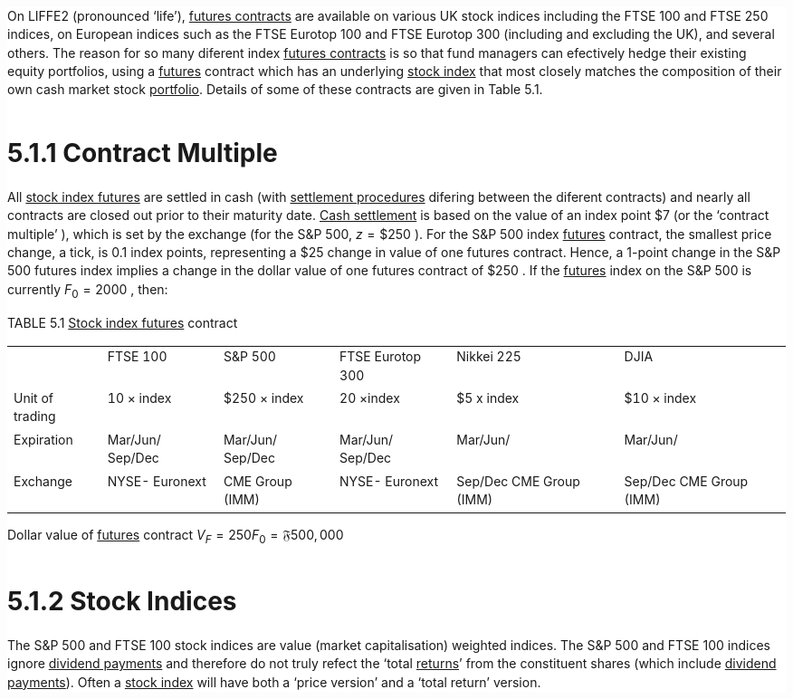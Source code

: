 On LIFFE2 (pronounced ‘life’), [futures contracts](../../Mathematics%20of%20the%20Financial%20Markets.md) are available on various UK stock indices including the FTSE 100 and FTSE 250 indices, on European indices such as the FTSE Eurotop 100 and FTSE Eurotop 300 (including and excluding the UK), and several others. The reason for so many diferent index [futures contracts](../../Mathematics%20of%20the%20Financial%20Markets.md) is so that fund managers can efectively hedge their existing equity portfolios, using a [futures](../../../Financial%20Markets/Financial%20Engineering%20and%20Arbitrage%20in%20the%20Financial%20Markets/PART%20I%20RELATIVE%20VALUE%20BUILDING%20BLOCKS/Chapter%203%20-%20Futures%20Markets/Futures%20Not%20Subject%20to%20Cash-And-Carry.md) contract which has an underlying [stock index](../../../Financial%20Instruments/Lecture%20Notes-%20Financial%20Instruments/Teaching%20Note%201-%20Forward%20Rates%20Agreement/Hedging%20Strategies%20with%20Forwards.md) that most closely matches the composition of their own cash market stock [portfolio](../../../Advanced%20Investments/An%20Asset%20Allocation%20Primer.md). Details of some of these contracts are given in Table 5.1.  

# 5.1.1 Contract Multiple  

All [stock index futures](../../../Financial%20Instruments/Lecture%20Notes-%20Financial%20Instruments/Teaching%20Note%202-Futures%20Contracts.md) are settled in cash (with [settlement procedures](.md) difering between the diferent contracts) and nearly all contracts are closed out prior to their maturity date. [Cash settlement](../../../Financial%20Markets/Fixed%20Income%20Securities%20Tools%20for%20Today's%20Markets/Chapter%2016/Swaptions.md) is based on the value of an index point $\$7$ (or the ‘contract multiple’ ), which is set by the exchange (for the S&P 500, $z=\$250$ ). For the S&P 500 index [futures](../../../Financial%20Markets/Financial%20Engineering%20and%20Arbitrage%20in%20the%20Financial%20Markets/PART%20I%20RELATIVE%20VALUE%20BUILDING%20BLOCKS/Chapter%203%20-%20Futures%20Markets/Futures%20Not%20Subject%20to%20Cash-And-Carry.md) contract, the smallest price change, a tick, is 0.1 index points, representing a $\$25$ change in value of one futures contract. Hence, a 1-point change in the S&P 500 futures index implies a change in the dollar value of one futures contract of $\$250$ . If the [futures](../../../Financial%20Markets/Financial%20Engineering%20and%20Arbitrage%20in%20the%20Financial%20Markets/PART%20I%20RELATIVE%20VALUE%20BUILDING%20BLOCKS/Chapter%203%20-%20Futures%20Markets/Futures%20Not%20Subject%20to%20Cash-And-Carry.md) index on the S&P 500 is currently $F_{0}=2000$ , then:  

TABLE 5.1 [Stock index futures](../../../Financial%20Instruments/Lecture%20Notes-%20Financial%20Instruments/Teaching%20Note%202-Futures%20Contracts.md) contract   


<html><body><table><tr><td></td><td>FTSE 100</td><td>S&P 500</td><td>FTSE Eurotop 300</td><td>Nikkei 225</td><td>DJIA</td></tr><tr><td>Unit of trading</td><td>10 × index</td><td>$250 × index</td><td>20 ×index</td><td>$5 x index</td><td>$10 × index</td></tr><tr><td>Expiration</td><td>Mar/Jun/ Sep/Dec</td><td>Mar/Jun/ Sep/Dec</td><td>Mar/Jun/ Sep/Dec</td><td>Mar/Jun/</td><td>Mar/Jun/</td></tr><tr><td>Exchange</td><td>NYSE- Euronext</td><td>CME Group (IMM)</td><td>NYSE- Euronext</td><td>Sep/Dec CME Group (IMM)</td><td>Sep/Dec CME Group (IMM)</td></tr></table></body></html>  

Dollar value of [futures](../../../Financial%20Markets/Financial%20Engineering%20and%20Arbitrage%20in%20the%20Financial%20Markets/PART%20I%20RELATIVE%20VALUE%20BUILDING%20BLOCKS/Chapter%203%20-%20Futures%20Markets/Futures%20Not%20Subject%20to%20Cash-And-Carry.md) contract $V_{F}=250F_{0}=\mathfrak{F}500,000$  

# 5.1.2 Stock Indices  

The S&P 500 and FTSE 100 stock indices are value (market capitalisation) weighted indices. The S&P 500 and FTSE 100 indices ignore [dividend payments](../../../Financial%20Markets/Financial%20Asset%20Pricing%20Theory%20Overview/Chapter%2012%20-%20Derivatives/Exercises.md) and therefore do not truly refect the ‘total [returns](../../../Financial%20Markets/Financial%20Asset%20Pricing%20Theory%20Overview/Chapter%203%20-%20%20Assets,%20Portfolios,%20and%20Arbitrage/Assets.md)’ from the constituent shares (which include [dividend payments](../../../Financial%20Markets/Financial%20Asset%20Pricing%20Theory%20Overview/Chapter%2012%20-%20Derivatives/Exercises.md)). Often a [stock index](../../../Financial%20Instruments/Lecture%20Notes-%20Financial%20Instruments/Teaching%20Note%201-%20Forward%20Rates%20Agreement/Hedging%20Strategies%20with%20Forwards.md) will have both a ‘price version’ and a ‘total return’ version.  
